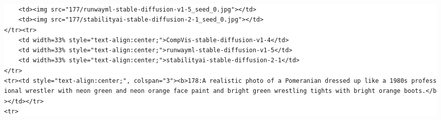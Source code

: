 		<td><img src="177/runwayml-stable-diffusion-v1-5_seed_0.jpg"></td>
		<td><img src="177/stabilityai-stable-diffusion-2-1_seed_0.jpg"></td>
	</tr><tr>
		<td width=33% style="text-align:center;">CompVis-stable-diffusion-v1-4</td>
		<td width=33% style="text-align:center;">runwayml-stable-diffusion-v1-5</td>
		<td width=33% style="text-align:center;">stabilityai-stable-diffusion-2-1</td>
	</tr>
	<tr><td style="text-align:center;", colspan="3"><b>178:A realistic photo of a Pomeranian dressed up like a 1980s professional wrestler with neon green and neon orange face paint and bright green wrestling tights with bright orange boots.</b></td></tr>
	<tr>